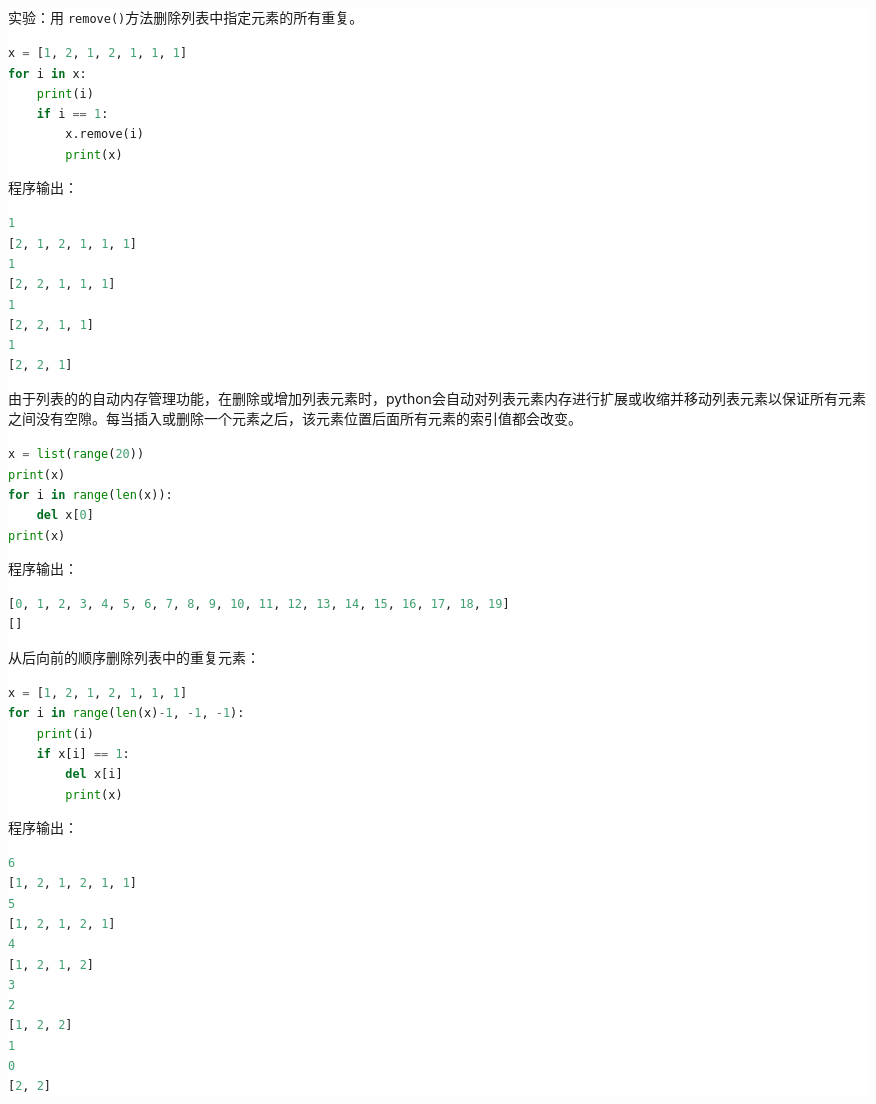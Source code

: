 实验：用 `remove()`方法删除列表中指定元素的所有重复。

```python
x = [1, 2, 1, 2, 1, 1, 1]
for i in x:
    print(i)
    if i == 1:
        x.remove(i)
        print(x)
```

程序输出：

```python
1
[2, 1, 2, 1, 1, 1]
1
[2, 2, 1, 1, 1]
1
[2, 2, 1, 1]
1
[2, 2, 1]
```

由于列表的的自动内存管理功能，在删除或增加列表元素时，python会自动对列表元素内存进行扩展或收缩并移动列表元素以保证所有元素之间没有空隙。每当插入或删除一个元素之后，该元素位置后面所有元素的索引值都会改变。

```python
x = list(range(20))
print(x)
for i in range(len(x)):
    del x[0]
print(x)
```

程序输出：

```python
[0, 1, 2, 3, 4, 5, 6, 7, 8, 9, 10, 11, 12, 13, 14, 15, 16, 17, 18, 19]
[]
```

从后向前的顺序删除列表中的重复元素：

```python
x = [1, 2, 1, 2, 1, 1, 1]
for i in range(len(x)-1, -1, -1):
    print(i)
    if x[i] == 1:
        del x[i]
        print(x)
```

程序输出：

```python
6
[1, 2, 1, 2, 1, 1]
5
[1, 2, 1, 2, 1]
4
[1, 2, 1, 2]
3
2
[1, 2, 2]
1
0
[2, 2]
```
